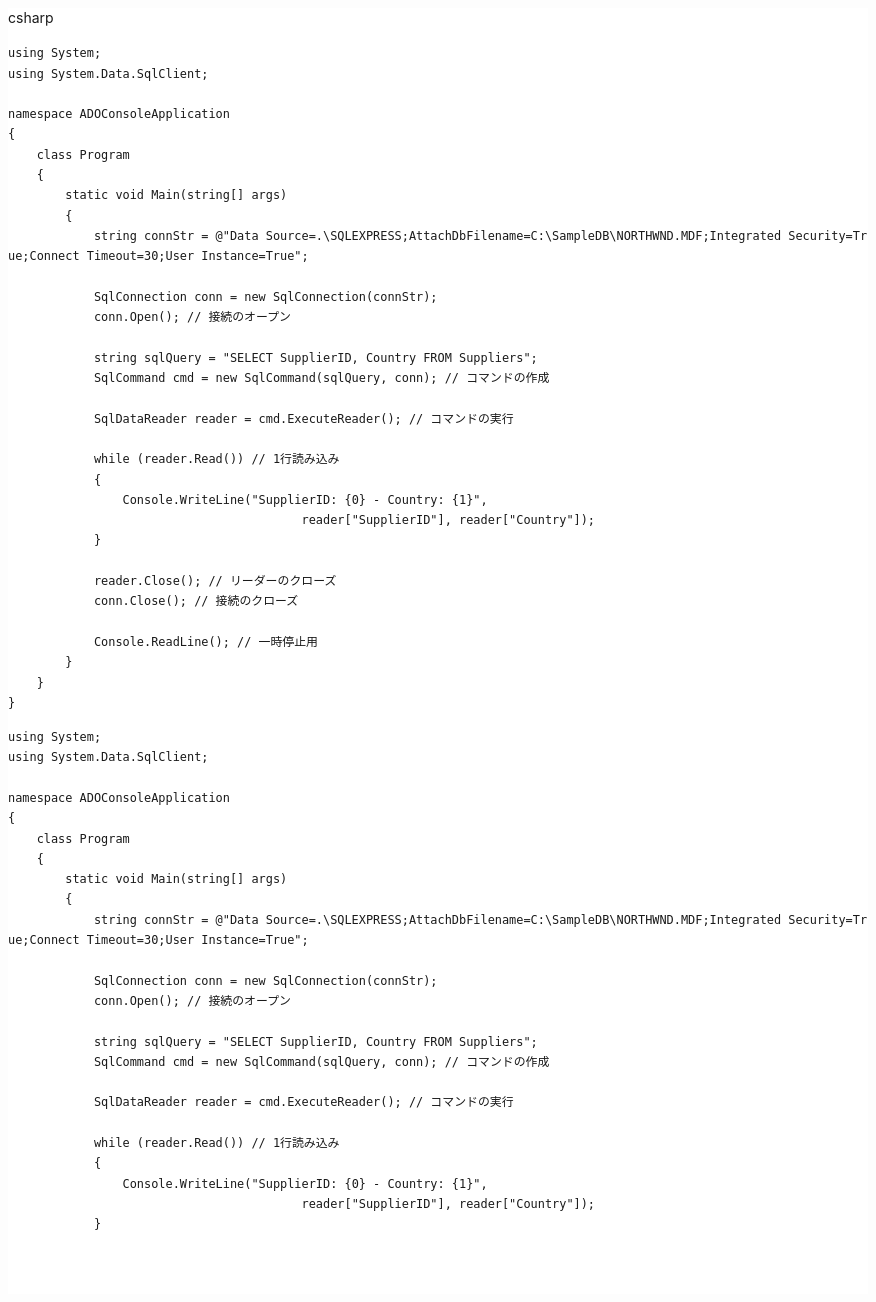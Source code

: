 <span class="hidden">csharp</span>
<pre class="hidden"><code class="csharp">using System;
using System.Data.SqlClient;

namespace ADOConsoleApplication
{
    class Program
    {
        static void Main(string[] args)
        {
            string connStr = @&quot;Data Source=.\SQLEXPRESS;AttachDbFilename=C:\SampleDB\NORTHWND.MDF;Integrated Security=True;Connect Timeout=30;User Instance=True&quot;;

            SqlConnection conn = new SqlConnection(connStr);
            conn.Open(); // 接続のオープン

            string sqlQuery = &quot;SELECT SupplierID, Country FROM Suppliers&quot;;
            SqlCommand cmd = new SqlCommand(sqlQuery, conn); // コマンドの作成

            SqlDataReader reader = cmd.ExecuteReader(); // コマンドの実行

            while (reader.Read()) // 1行読み込み
            {
                Console.WriteLine(&quot;SupplierID: {0} - Country: {1}&quot;,
                                         reader[&quot;SupplierID&quot;], reader[&quot;Country&quot;]);
            }

            reader.Close(); // リーダーのクローズ
            conn.Close(); // 接続のクローズ

            Console.ReadLine(); // 一時停止用
        }
    }
}</code></pre>
<pre id="codePreview" class="csharp"><code class="csharp">using System;
using System.Data.SqlClient;

namespace ADOConsoleApplication
{
    class Program
    {
        static void Main(string[] args)
        {
            string connStr = @&quot;Data Source=.\SQLEXPRESS;AttachDbFilename=C:\SampleDB\NORTHWND.MDF;Integrated Security=True;Connect Timeout=30;User Instance=True&quot;;

            SqlConnection conn = new SqlConnection(connStr);
            conn.Open(); // 接続のオープン

            string sqlQuery = &quot;SELECT SupplierID, Country FROM Suppliers&quot;;
            SqlCommand cmd = new SqlCommand(sqlQuery, conn); // コマンドの作成

            SqlDataReader reader = cmd.ExecuteReader(); // コマンドの実行

            while (reader.Read()) // 1行読み込み
            {
                Console.WriteLine(&quot;SupplierID: {0} - Country: {1}&quot;,
                                         reader[&quot;SupplierID&quot;], reader[&quot;Country&quot;]);
            }
